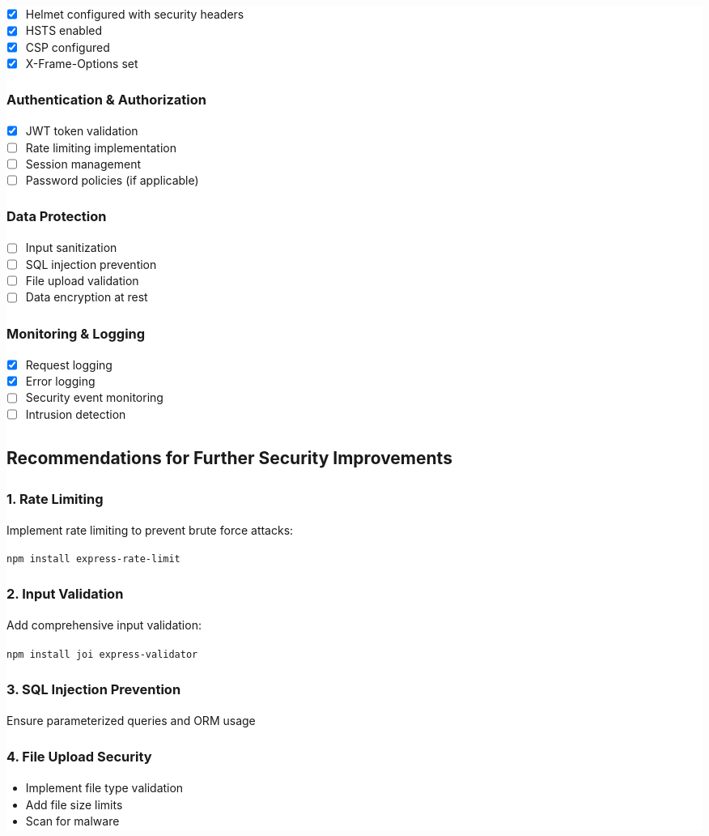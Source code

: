 - [x] Helmet configured with security headers
- [x] HSTS enabled
- [x] CSP configured
- [x] X-Frame-Options set

### Authentication & Authorization

- [x] JWT token validation
- [ ] Rate limiting implementation
- [ ] Session management
- [ ] Password policies (if applicable)

### Data Protection

- [ ] Input sanitization
- [ ] SQL injection prevention
- [ ] File upload validation
- [ ] Data encryption at rest

### Monitoring & Logging

- [x] Request logging
- [x] Error logging
- [ ] Security event monitoring
- [ ] Intrusion detection

## Recommendations for Further Security Improvements

### 1. Rate Limiting

Implement rate limiting to prevent brute force attacks:

```bash
npm install express-rate-limit
```

### 2. Input Validation

Add comprehensive input validation:

```bash
npm install joi express-validator
```

### 3. SQL Injection Prevention

Ensure parameterized queries and ORM usage

### 4. File Upload Security

- Implement file type validation
- Add file size limits
- Scan for malware

